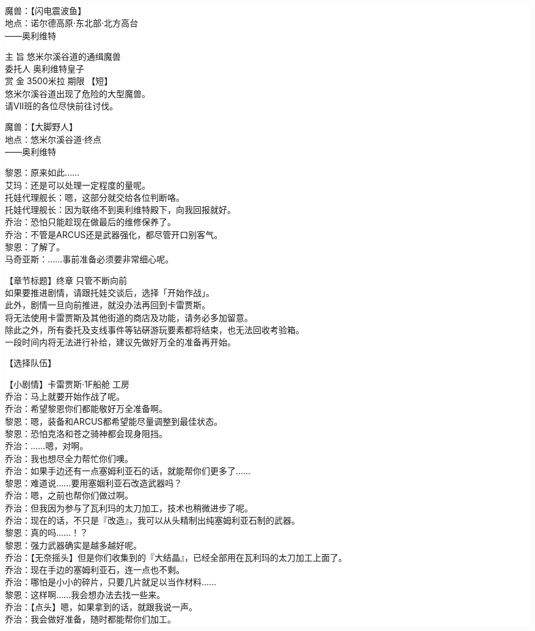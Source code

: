 魔兽：【闪电震波鱼】  
地点：诺尔德高原·东北部·北方高台  
                          ——奥利维特  
  
主  旨 悠米尔溪谷道的通缉魔兽  
委托人 奥利维特皇子  
赏  金 3500米拉           期限 【短】  
悠米尔溪谷道出现了危险的大型魔兽。  
请Ⅶ班的各位尽快前往讨伐。  
  
魔兽：【大脚野人】  
地点：悠米尔溪谷道·终点  
                             ——奥利维特  
  
黎恩：原来如此……  
艾玛：还是可以处理一定程度的量呢。  
托娃代理舰长：嗯，这部分就交给各位判断咯。  
托娃代理舰长：因为联络不到奥利维特殿下，向我回报就好。  
乔治：恐怕只能趁现在做最后的维修保养了。  
乔治：不管是ARCUS还是武器强化，都尽管开口别客气。  
黎恩：了解了。  
马奇亚斯：……事前准备必须要非常细心呢。  
  
  
【章节标题】终章 只管不断向前  
如果要推进剧情，请跟托娃交谈后，选择「开始作战」。  
此外，剧情一旦向前推进，就没办法再回到卡雷贾斯。  
将无法使用卡雷贾斯及其他街道的商店及功能，请务必多加留意。  
除此之外，所有委托及支线事件等钻硏游玩要素都将结束，也无法回收考验箱。  
一段时间内将无法进行补给，建议先做好万全的准备再开始。  
  
【选择队伍】  
  
  
【小剧情】卡雷贾斯·1F船舱 工房  
乔治：马上就要开始作战了呢。  
乔治：希望黎恩你们都能敬好万全准备啊。  
黎恩：嗯，装备和ARCUS都希望能尽量调整到最佳状态。  
黎恩：恐怕克洛和苍之骑神都会现身阻挡。  
乔治：……嗯，对啊。  
乔治：我也想尽全力帮忙你们噢。  
乔治：如果手边还有一点塞姆利亚石的话，就能帮你们更多了……  
黎恩：难道说……要用塞姻利亚石改造武器吗？  
乔治：嗯，之前也帮你们做过啊。  
乔治：但我因为参与了瓦利玛的太刀加工，技术也稍微进步了呢。  
乔治：现在的话，不只是『改造』，我可以从头精制出纯塞姆利亚石制的武器。  
黎恩：真的吗……！？  
黎恩：强力武器确实是越多越好呢。  
乔治：【无奈摇头】但是你们收集到的『大结晶』，已经全部用在瓦利玛的太刀加工上面了。  
乔治：现在手边的塞姆利亚石，连一点也不剩。  
乔治：哪怕是小小的碎片，只要几片就足以当作材料……  
黎恩：这样啊……我会想办法去找一些来。  
乔治：【点头】嗯，如果拿到的话，就跟我说一声。  
乔治：我会做好准备，随时都能帮你们加工。  
  